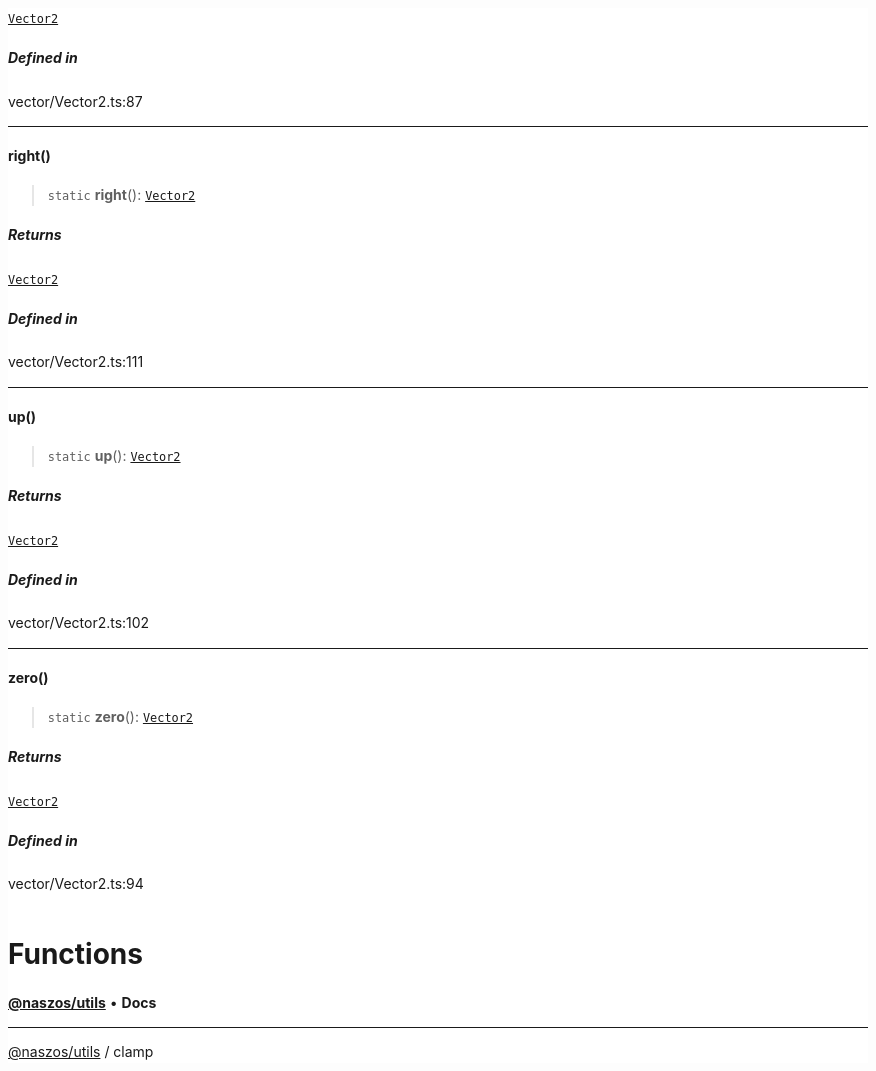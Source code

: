 [`Vector2`](#classesvector2md)

##### Defined in

vector/Vector2.ts:87

---

#### right()

> `static` **right**(): [`Vector2`](#classesvector2md)

##### Returns

[`Vector2`](#classesvector2md)

##### Defined in

vector/Vector2.ts:111

---

#### up()

> `static` **up**(): [`Vector2`](#classesvector2md)

##### Returns

[`Vector2`](#classesvector2md)

##### Defined in

vector/Vector2.ts:102

---

#### zero()

> `static` **zero**(): [`Vector2`](#classesvector2md)

##### Returns

[`Vector2`](#classesvector2md)

##### Defined in

vector/Vector2.ts:94

# Functions

<a name="functionsclampmd"></a>

[**@naszos/utils**](#readmemd) • **Docs**

---

[@naszos/utils](#readmemd) / clamp
